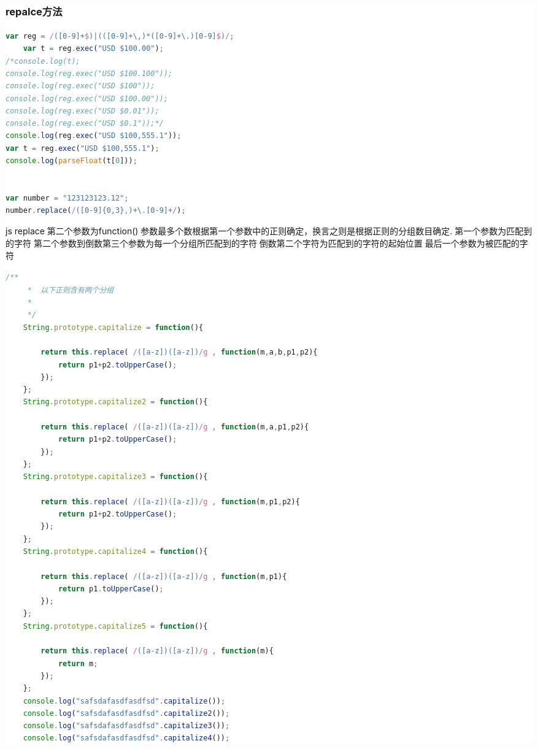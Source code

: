 ### repalce方法
``` javascript
var reg = /([0-9]+$)|(([0-9]+\,)*([0-9]+\.)[0-9]$)/;
    var t = reg.exec("USD $100.00");
/*console.log(t);
console.log(reg.exec("USD $100.100"));
console.log(reg.exec("USD $100"));
console.log(reg.exec("USD $100.00"));
console.log(reg.exec("USD $0.01"));
console.log(reg.exec("USD $0.1"));*/
console.log(reg.exec("USD $100,555.1"));
var t = reg.exec("USD $100,555.1");
console.log(parseFloat(t[0]));


var number = "123123123.12";
number.replace(/([0-9]{0,3},)+\.[0-9]+/);
```
js replace 第二个参数为function()
参数最多个数根据第一个参数中的正则确定，换言之则是根据正则的分组数目确定.
第一个参数为匹配到的字符
第二个参数到倒数第三个参数为每一个分组所匹配到的字符
倒数第二个字符为匹配到的字符的起始位置
最后一个参数为被匹配的字符
``` javascript
/**
	 *	以下正则含有两个分组
	 * 
	 */
	String.prototype.capitalize = function(){
 
		return this.replace( /([a-z])([a-z])/g , function(m,a,b,p1,p2){
			return p1+p2.toUpperCase();
		});
	};
	String.prototype.capitalize2 = function(){
 
		return this.replace( /([a-z])([a-z])/g , function(m,a,p1,p2){
			return p1+p2.toUpperCase();
		});
	};
	String.prototype.capitalize3 = function(){
 
		return this.replace( /([a-z])([a-z])/g , function(m,p1,p2){
			return p1+p2.toUpperCase();
		});
	};
	String.prototype.capitalize4 = function(){
 
		return this.replace( /([a-z])([a-z])/g , function(m,p1){
			return p1.toUpperCase();
		});
	};
	String.prototype.capitalize5 = function(){
 
		return this.replace( /([a-z])([a-z])/g , function(m){
			return m;
		});
	};
	console.log("safsdafasdfasdfsd".capitalize());
	console.log("safsdafasdfasdfsd".capitalize2());
	console.log("safsdafasdfasdfsd".capitalize3());
	console.log("safsdafasdfasdfsd".capitalize4());
```
